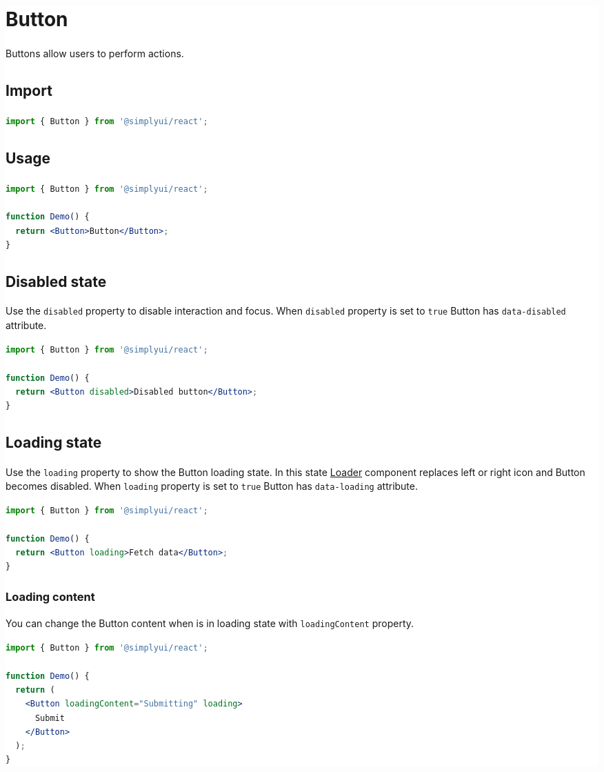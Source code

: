 # Button

Buttons allow users to perform actions.

## Import

```jsx
import { Button } from '@simplyui/react';
```

## Usage

```jsx
import { Button } from '@simplyui/react';

function Demo() {
  return <Button>Button</Button>;
}
```

## Disabled state

Use the `disabled` property to disable interaction and focus. When `disabled` property is set to `true` Button has `data-disabled` attribute.

```jsx
import { Button } from '@simplyui/react';

function Demo() {
  return <Button disabled>Disabled button</Button>;
}
```

## Loading state

Use the `loading` property to show the Button loading state. In this state [Loader](../loader/README.md) component replaces left or right icon and Button becomes disabled. When `loading` property is set to `true` Button has `data-loading` attribute.

```jsx
import { Button } from '@simplyui/react';

function Demo() {
  return <Button loading>Fetch data</Button>;
}
```

### Loading content

You can change the Button content when is in loading state with `loadingContent` property.

```jsx
import { Button } from '@simplyui/react';

function Demo() {
  return (
    <Button loadingContent="Submitting" loading>
      Submit
    </Button>
  );
}
```

